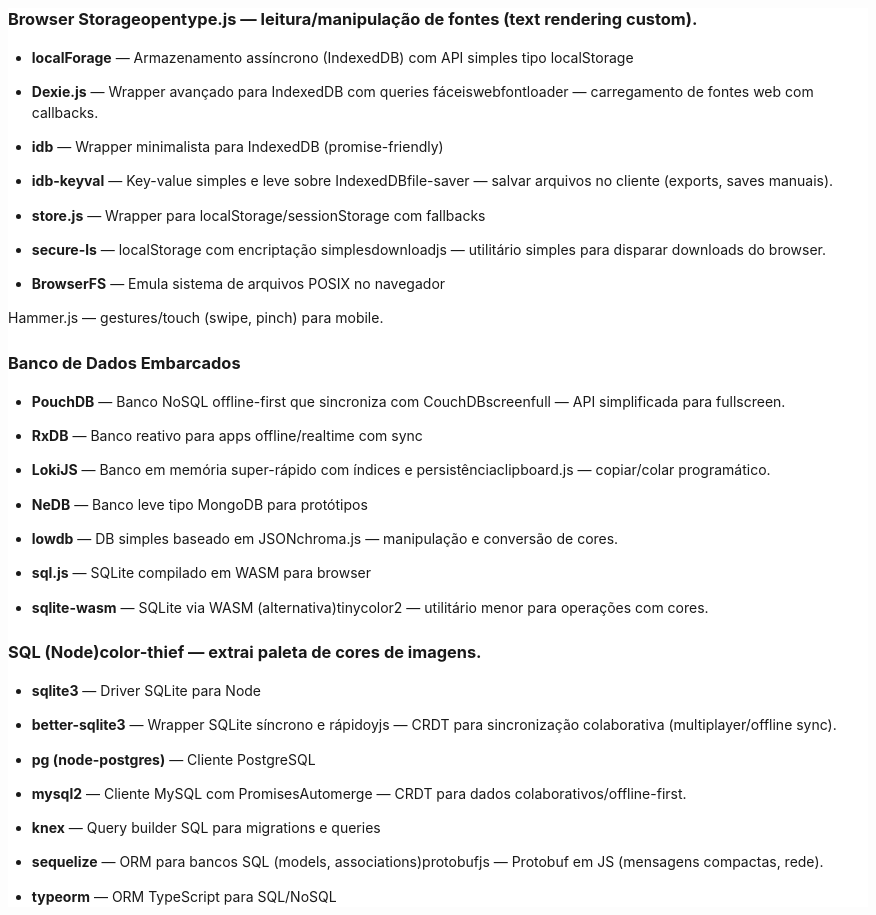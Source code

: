 ### Browser Storageopentype.js — leitura/manipulação de fontes (text rendering custom).

- **localForage** — Armazenamento assíncrono (IndexedDB) com API simples tipo localStorage

- **Dexie.js** — Wrapper avançado para IndexedDB com queries fáceiswebfontloader — carregamento de fontes web com callbacks.

- **idb** — Wrapper minimalista para IndexedDB (promise-friendly)

- **idb-keyval** — Key-value simples e leve sobre IndexedDBfile-saver — salvar arquivos no cliente (exports, saves manuais).

- **store.js** — Wrapper para localStorage/sessionStorage com fallbacks

- **secure-ls** — localStorage com encriptação simplesdownloadjs — utilitário simples para disparar downloads do browser.

- **BrowserFS** — Emula sistema de arquivos POSIX no navegador

Hammer.js — gestures/touch (swipe, pinch) para mobile.

### Banco de Dados Embarcados

- **PouchDB** — Banco NoSQL offline-first que sincroniza com CouchDBscreenfull — API simplificada para fullscreen.

- **RxDB** — Banco reativo para apps offline/realtime com sync

- **LokiJS** — Banco em memória super-rápido com índices e persistênciaclipboard.js — copiar/colar programático.

- **NeDB** — Banco leve tipo MongoDB para protótipos

- **lowdb** — DB simples baseado em JSONchroma.js — manipulação e conversão de cores.

- **sql.js** — SQLite compilado em WASM para browser

- **sqlite-wasm** — SQLite via WASM (alternativa)tinycolor2 — utilitário menor para operações com cores.



### SQL (Node)color-thief — extrai paleta de cores de imagens.

- **sqlite3** — Driver SQLite para Node

- **better-sqlite3** — Wrapper SQLite síncrono e rápidoyjs — CRDT para sincronização colaborativa (multiplayer/offline sync).

- **pg (node-postgres)** — Cliente PostgreSQL

- **mysql2** — Cliente MySQL com PromisesAutomerge — CRDT para dados colaborativos/offline-first.

- **knex** — Query builder SQL para migrations e queries

- **sequelize** — ORM para bancos SQL (models, associations)protobufjs — Protobuf em JS (mensagens compactas, rede).

- **typeorm** — ORM TypeScript para SQL/NoSQL
